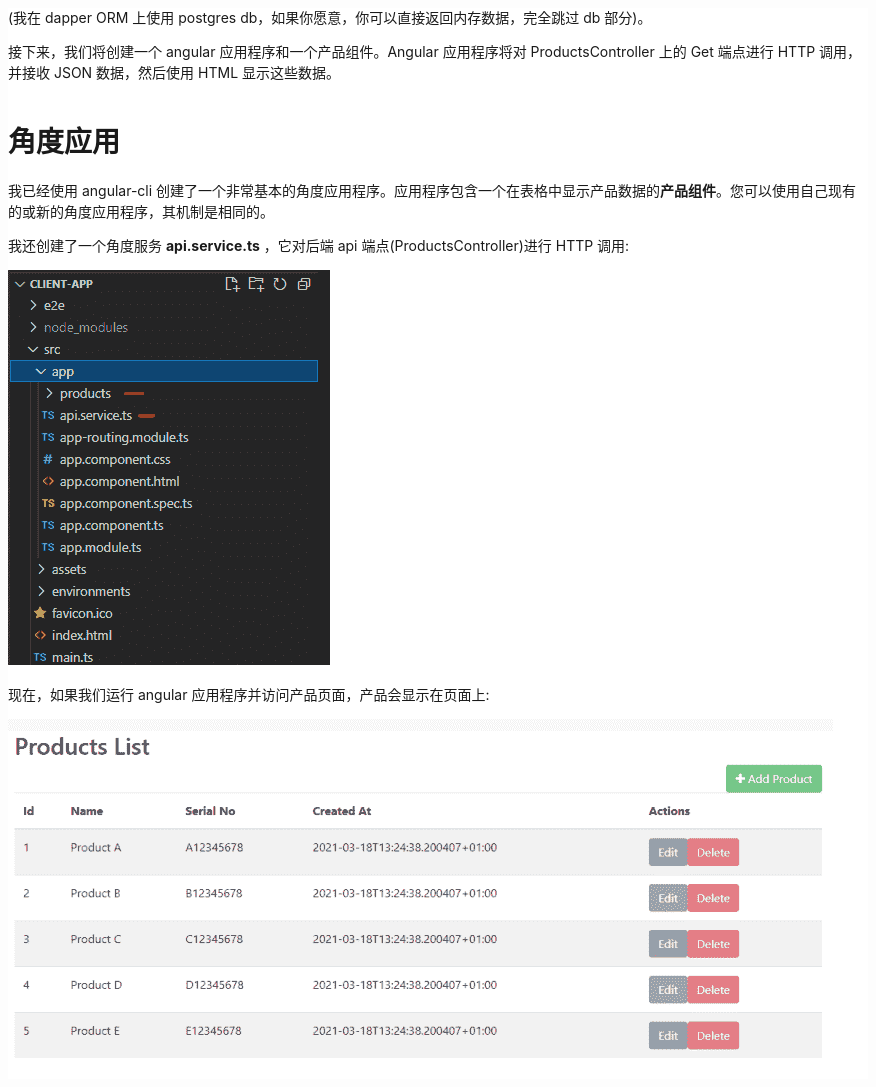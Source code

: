 (我在 dapper ORM 上使用 postgres db，如果你愿意，你可以直接返回内存数据，完全跳过 db 部分)。

接下来，我们将创建一个 angular 应用程序和一个产品组件。Angular 应用程序将对 ProductsController 上的 Get 端点进行 HTTP 调用，并接收 JSON 数据，然后使用 HTML 显示这些数据。

# 角度应用

我已经使用 angular-cli 创建了一个非常基本的角度应用程序。应用程序包含一个在表格中显示产品数据的**产品组件**。您可以使用自己现有的或新的角度应用程序，其机制是相同的。

我还创建了一个角度服务 **api.service.ts** ，它对后端 api 端点(ProductsController)进行 HTTP 调用:

![](img/b7d677b2e697b4e74e3b982a52ad2087.png)

现在，如果我们运行 angular 应用程序并访问产品页面，产品会显示在页面上:

![](img/615f133836acdf99995d5d5f5652ced7.png)
